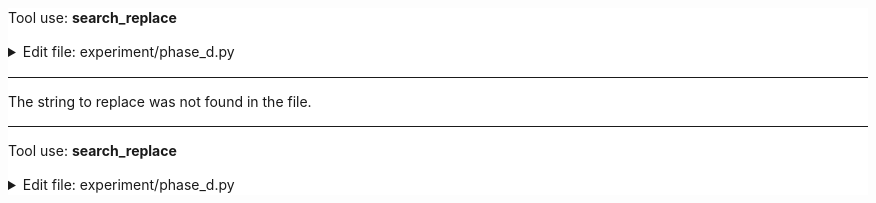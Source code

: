 Tool use: **search_replace**


<details><summary>Edit file: experiment/phase_d.py</summary></details>

---

The string to replace was not found in the file.

---

Tool use: **search_replace**


<details><summary>Edit file: experiment/phase_d.py</summary>

**Chunk 1**
Lines added: 21, lines removed: 13

```diff
@@ -285,17 +285,25 @@
      def setup_experiment(self):
          """设置实验环境"""
-         # 创建窗口
-         if self.config['experiment']['fullscreen']:
-             self.win = visual.Window(
-                 fullscr=True,
-                 color=self.config['phase_d']['canvas']['bg_color'],
-                 units='deg'
-             )
-         else:
-             self.win = visual.Window(
-                 size=self.config['experiment']['window_size'],
-                 color=self.config['phase_d']['canvas']['bg_color'],
-                 units='deg'
-             )
+         # >>> 新增：构建 Monitor，并创建 Window（避免 __blank__ 崩溃）
+         mon, screen_idx, size_pix = self._build_monitor()
+ 
+         # window units: use 'pix' globally to avoid deg conversions for GUI splash
+         window_units = self.config.get('window_units', 'pix')
+         # 背景色：沿用已有配置，否则黑底
+         bg = tuple(self.config.get('phase_d', {}).get('canvas', {}).get('bg_color', [0, 0, 0]))
+ 
+         self.win = visual.Window(
+             size=size_pix,
